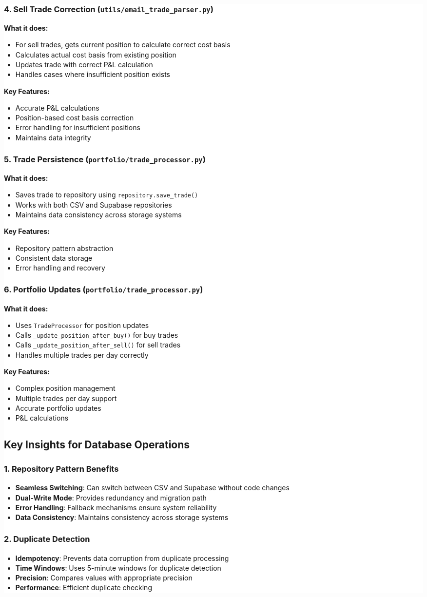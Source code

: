 ### 4. Sell Trade Correction (`utils/email_trade_parser.py`)

**What it does:**
- For sell trades, gets current position to calculate correct cost basis
- Calculates actual cost basis from existing position
- Updates trade with correct P&L calculation
- Handles cases where insufficient position exists

**Key Features:**
- Accurate P&L calculations
- Position-based cost basis correction
- Error handling for insufficient positions
- Maintains data integrity

### 5. Trade Persistence (`portfolio/trade_processor.py`)

**What it does:**
- Saves trade to repository using `repository.save_trade()`
- Works with both CSV and Supabase repositories
- Maintains data consistency across storage systems

**Key Features:**
- Repository pattern abstraction
- Consistent data storage
- Error handling and recovery

### 6. Portfolio Updates (`portfolio/trade_processor.py`)

**What it does:**
- Uses `TradeProcessor` for position updates
- Calls `_update_position_after_buy()` for buy trades
- Calls `_update_position_after_sell()` for sell trades
- Handles multiple trades per day correctly

**Key Features:**
- Complex position management
- Multiple trades per day support
- Accurate portfolio updates
- P&L calculations

## Key Insights for Database Operations

### 1. Repository Pattern Benefits
- **Seamless Switching**: Can switch between CSV and Supabase without code changes
- **Dual-Write Mode**: Provides redundancy and migration path
- **Error Handling**: Fallback mechanisms ensure system reliability
- **Data Consistency**: Maintains consistency across storage systems

### 2. Duplicate Detection
- **Idempotency**: Prevents data corruption from duplicate processing
- **Time Windows**: Uses 5-minute windows for duplicate detection
- **Precision**: Compares values with appropriate precision
- **Performance**: Efficient duplicate checking

